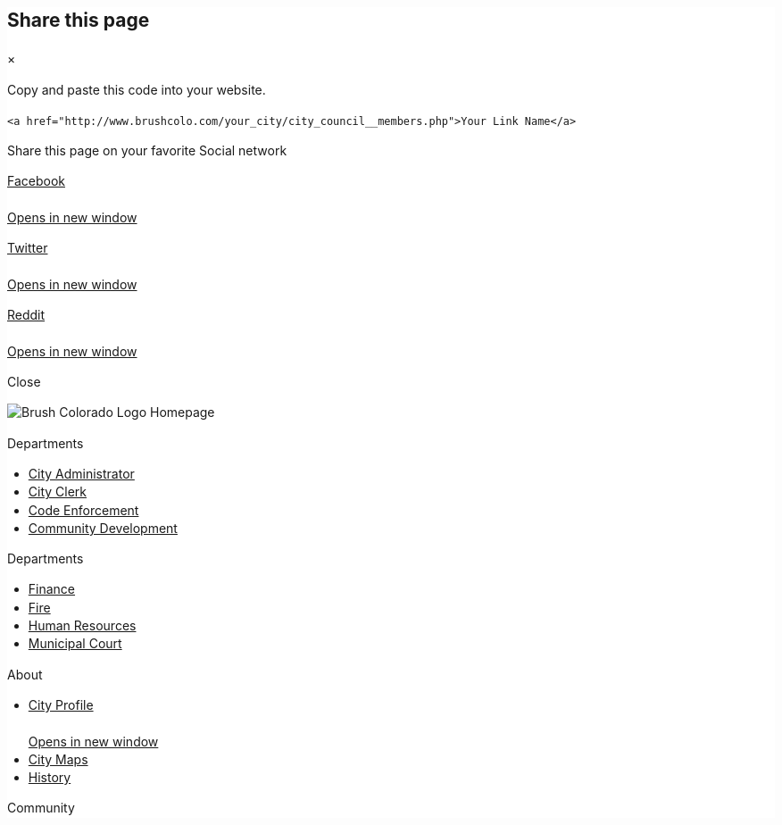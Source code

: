 ## Share this page

×

Copy and paste this code into your website.

```
<a href="http://www.brushcolo.com/your_city/city_council__members.php">Your Link Name</a>
```

Share this page on your favorite Social network

[Facebook  
\
Opens in new window](https://www.facebook.com/sharer/sharer.php?u=http%3A%2F%2Fwww.brushcolo.com%2Fyour_city%2Fcity_council__members.php)

[Twitter  
\
Opens in new window](https://www.twitter.com/intent/tweet?url=http%3A%2F%2Fwww.brushcolo.com%2Fyour_city%2Fcity_council__members.php)

[Reddit  
\
Opens in new window](https://www.reddit.com/submit?url=http%3A%2F%2Fwww.brushcolo.com%2Fyour_city%2Fcity_council__members.php)

Close

![Brush Colorado Logo Homepage](https://www.brushcolo.com/_assets_/images/logo.png)

Departments

- [City Administrator](https://www.brushcolo.com/your_city/departments/city_administrator/index.php)
- [City Clerk](https://www.brushcolo.com/your_city/departments/city_clerk/index.php)
- [Code Enforcement](https://www.brushcolo.com/your_city/departments/code_enforcement.php)
- [Community Development](https://www.brushcolo.com/your_city/departments/community_development/index.php)

Departments

- [Finance](https://www.brushcolo.com/your_city/departments/finance/index.php)
- [Fire](https://www.brushcolo.com/your_city/departments/fire.php)
- [Human Resources](https://www.brushcolo.com/your_city/departments/human_resources/index.php)
- [Municipal Court](https://www.brushcolo.com/your_city/departments/municipal_court/index.php)

About

- [City Profile  
  \
  Opens in new window](https://datausa.io/profile/geo/brush-co)
- [City Maps](https://www.brushcolo.com/your_city/about_brush/city_maps.php)
- [History](https://www.brushcolo.com/your_city/about_brush/history.php)

Community
